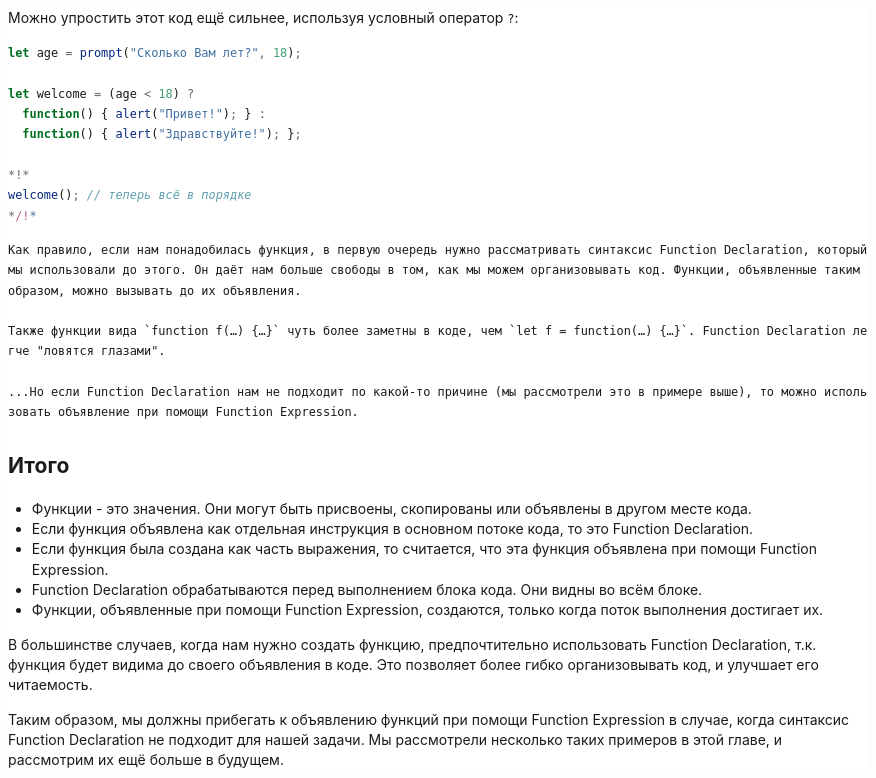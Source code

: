 ```js run
```

Можно упростить этот код ещё сильнее, используя условный оператор `?`:

```js run
let age = prompt("Сколько Вам лет?", 18);

let welcome = (age < 18) ?
  function() { alert("Привет!"); } :
  function() { alert("Здравствуйте!"); };

*!*
welcome(); // теперь всё в порядке
*/!*
```


```smart header="Когда использовать Function Declaration, а когда Function Expression?"
Как правило, если нам понадобилась функция, в первую очередь нужно рассматривать синтаксис Function Declaration, который мы использовали до этого. Он даёт нам больше свободы в том, как мы можем организовывать код. Функции, объявленные таким образом, можно вызывать до их объявления.

Также функции вида `function f(…) {…}` чуть более заметны в коде, чем `let f = function(…) {…}`. Function Declaration легче "ловятся глазами".

...Но если Function Declaration нам не подходит по какой-то причине (мы рассмотрели это в примере выше), то можно использовать объявление при помощи Function Expression.
```

## Итого

- Функции - это значения. Они могут быть присвоены, скопированы или объявлены в другом месте кода.
- Если функция объявлена как отдельная инструкция в основном потоке кода, то это Function Declaration.
- Если функция была создана как часть выражения, то считается, что эта функция объявлена при помощи Function Expression.
- Function Declaration обрабатываются перед выполнением блока кода. Они видны во всём блоке.
- Функции, объявленные при помощи Function Expression, создаются, только когда поток выполнения достигает их.

В большинстве случаев, когда нам нужно создать функцию, предпочтительно использовать Function Declaration, т.к. функция будет видима до своего объявления в коде. Это позволяет более гибко организовывать код, и улучшает его читаемость.

Таким образом, мы должны прибегать к объявлению функций при помощи Function Expression в случае, когда синтаксис Function Declaration не подходит для нашей задачи. Мы рассмотрели несколько таких примеров в этой главе, и рассмотрим их ещё больше в будущем.
